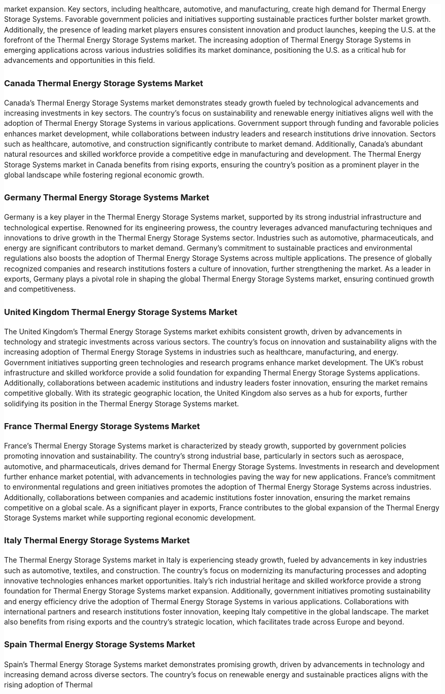 market expansion. Key sectors, including healthcare, automotive, and manufacturing, create high demand for Thermal Energy Storage Systems. Favorable government policies and initiatives supporting sustainable practices further bolster market growth. Additionally, the presence of leading market players ensures consistent innovation and product launches, keeping the U.S. at the forefront of the Thermal Energy Storage Systems market. The increasing adoption of Thermal Energy Storage Systems in emerging applications across various industries solidifies its market dominance, positioning the U.S. as a critical hub for advancements and opportunities in this field.</p><h3>Canada Thermal Energy Storage Systems Market</h3><p>Canada&rsquo;s Thermal Energy Storage Systems market demonstrates steady growth fueled by technological advancements and increasing investments in key sectors. The country&rsquo;s focus on sustainability and renewable energy initiatives aligns well with the adoption of Thermal Energy Storage Systems in various applications. Government support through funding and favorable policies enhances market development, while collaborations between industry leaders and research institutions drive innovation. Sectors such as healthcare, automotive, and construction significantly contribute to market demand. Additionally, Canada&rsquo;s abundant natural resources and skilled workforce provide a competitive edge in manufacturing and development. The Thermal Energy Storage Systems market in Canada benefits from rising exports, ensuring the country&rsquo;s position as a prominent player in the global landscape while fostering regional economic growth.</p><h3>Germany Thermal Energy Storage Systems Market</h3><p>Germany is a key player in the Thermal Energy Storage Systems market, supported by its strong industrial infrastructure and technological expertise. Renowned for its engineering prowess, the country leverages advanced manufacturing techniques and innovations to drive growth in the Thermal Energy Storage Systems sector. Industries such as automotive, pharmaceuticals, and energy are significant contributors to market demand. Germany&rsquo;s commitment to sustainable practices and environmental regulations also boosts the adoption of Thermal Energy Storage Systems across multiple applications. The presence of globally recognized companies and research institutions fosters a culture of innovation, further strengthening the market. As a leader in exports, Germany plays a pivotal role in shaping the global Thermal Energy Storage Systems market, ensuring continued growth and competitiveness.</p><h3>United Kingdom Thermal Energy Storage Systems Market</h3><p>The United Kingdom&rsquo;s Thermal Energy Storage Systems market exhibits consistent growth, driven by advancements in technology and strategic investments across various sectors. The country&rsquo;s focus on innovation and sustainability aligns with the increasing adoption of Thermal Energy Storage Systems in industries such as healthcare, manufacturing, and energy. Government initiatives supporting green technologies and research programs enhance market development. The UK&rsquo;s robust infrastructure and skilled workforce provide a solid foundation for expanding Thermal Energy Storage Systems applications. Additionally, collaborations between academic institutions and industry leaders foster innovation, ensuring the market remains competitive globally. With its strategic geographic location, the United Kingdom also serves as a hub for exports, further solidifying its position in the Thermal Energy Storage Systems market.</p><h3>France Thermal Energy Storage Systems Market</h3><p>France&rsquo;s Thermal Energy Storage Systems market is characterized by steady growth, supported by government policies promoting innovation and sustainability. The country&rsquo;s strong industrial base, particularly in sectors such as aerospace, automotive, and pharmaceuticals, drives demand for Thermal Energy Storage Systems. Investments in research and development further enhance market potential, with advancements in technologies paving the way for new applications. France&rsquo;s commitment to environmental regulations and green initiatives promotes the adoption of Thermal Energy Storage Systems across industries. Additionally, collaborations between companies and academic institutions foster innovation, ensuring the market remains competitive on a global scale. As a significant player in exports, France contributes to the global expansion of the Thermal Energy Storage Systems market while supporting regional economic development.</p><h3>Italy Thermal Energy Storage Systems Market</h3><p>The Thermal Energy Storage Systems market in Italy is experiencing steady growth, fueled by advancements in key industries such as automotive, textiles, and construction. The country&rsquo;s focus on modernizing its manufacturing processes and adopting innovative technologies enhances market opportunities. Italy&rsquo;s rich industrial heritage and skilled workforce provide a strong foundation for Thermal Energy Storage Systems market expansion. Additionally, government initiatives promoting sustainability and energy efficiency drive the adoption of Thermal Energy Storage Systems in various applications. Collaborations with international partners and research institutions foster innovation, keeping Italy competitive in the global landscape. The market also benefits from rising exports and the country&rsquo;s strategic location, which facilitates trade across Europe and beyond.</p><h3>Spain Thermal Energy Storage Systems Market</h3><p>Spain&rsquo;s Thermal Energy Storage Systems market demonstrates promising growth, driven by advancements in technology and increasing demand across diverse sectors. The country&rsquo;s focus on renewable energy and sustainable practices aligns with the rising adoption of Thermal